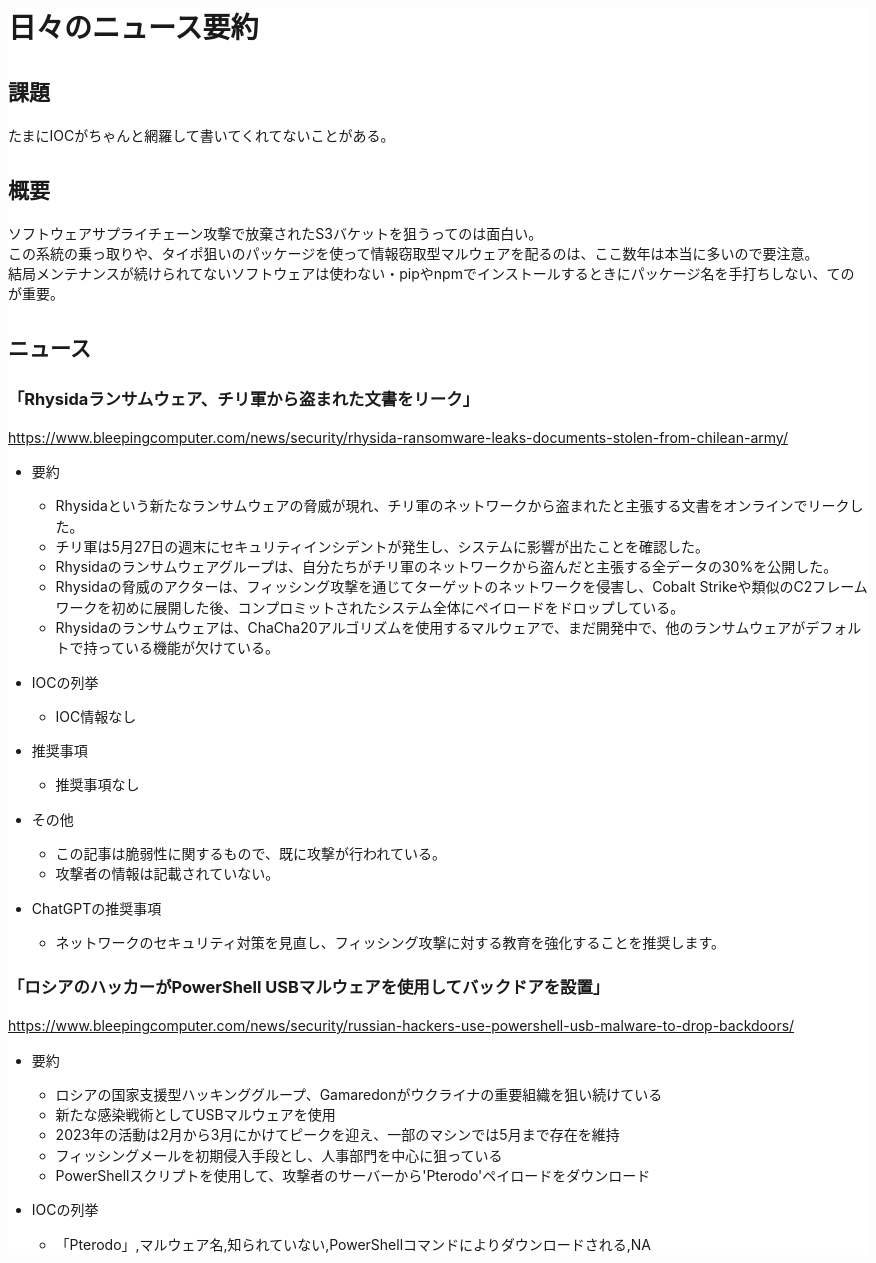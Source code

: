 # 日々のニュース要約

## 課題

たまにIOCがちゃんと網羅して書いてくれてないことがある。

## 概要

ソフトウェアサプライチェーン攻撃で放棄されたS3バケットを狙うってのは面白い。  
この系統の乗っ取りや、タイポ狙いのパッケージを使って情報窃取型マルウェアを配るのは、ここ数年は本当に多いので要注意。  
結局メンテナンスが続けられてないソフトウェアは使わない・pipやnpmでインストールするときにパッケージ名を手打ちしない、てのが重要。

## ニュース

### 「Rhysidaランサムウェア、チリ軍から盗まれた文書をリーク」
https://www.bleepingcomputer.com/news/security/rhysida-ransomware-leaks-documents-stolen-from-chilean-army/

- 要約
    - Rhysidaという新たなランサムウェアの脅威が現れ、チリ軍のネットワークから盗まれたと主張する文書をオンラインでリークした。
    - チリ軍は5月27日の週末にセキュリティインシデントが発生し、システムに影響が出たことを確認した。
    - Rhysidaのランサムウェアグループは、自分たちがチリ軍のネットワークから盗んだと主張する全データの30%を公開した。
    - Rhysidaの脅威のアクターは、フィッシング攻撃を通じてターゲットのネットワークを侵害し、Cobalt Strikeや類似のC2フレームワークを初めに展開した後、コンプロミットされたシステム全体にペイロードをドロップしている。
    - Rhysidaのランサムウェアは、ChaCha20アルゴリズムを使用するマルウェアで、まだ開発中で、他のランサムウェアがデフォルトで持っている機能が欠けている。

- IOCの列挙
    - IOC情報なし

- 推奨事項
    - 推奨事項なし

- その他
    - この記事は脆弱性に関するもので、既に攻撃が行われている。
    - 攻撃者の情報は記載されていない。

- ChatGPTの推奨事項
    - ネットワークのセキュリティ対策を見直し、フィッシング攻撃に対する教育を強化することを推奨します。

### 「ロシアのハッカーがPowerShell USBマルウェアを使用してバックドアを設置」
https://www.bleepingcomputer.com/news/security/russian-hackers-use-powershell-usb-malware-to-drop-backdoors/

- 要約
    - ロシアの国家支援型ハッキンググループ、Gamaredonがウクライナの重要組織を狙い続けている
    - 新たな感染戦術としてUSBマルウェアを使用
    - 2023年の活動は2月から3月にかけてピークを迎え、一部のマシンでは5月まで存在を維持
    - フィッシングメールを初期侵入手段とし、人事部門を中心に狙っている
    - PowerShellスクリプトを使用して、攻撃者のサーバーから'Pterodo'ペイロードをダウンロード

- IOCの列挙
    - 「Pterodo」,マルウェア名,知られていない,PowerShellコマンドによりダウンロードされる,NA
